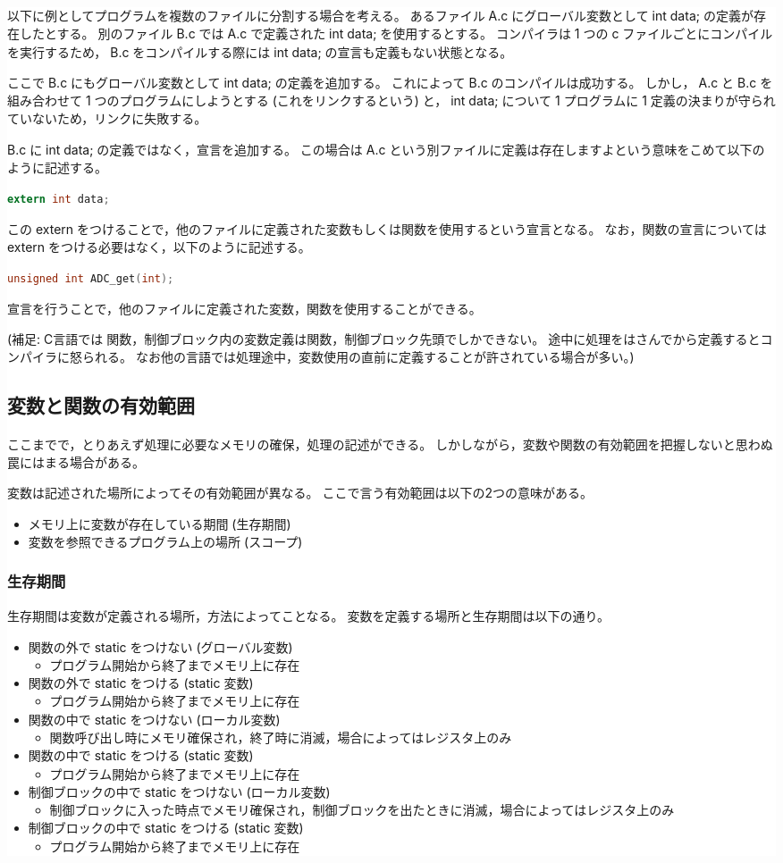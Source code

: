 以下に例としてプログラムを複数のファイルに分割する場合を考える。
あるファイル A.c にグローバル変数として int data; の定義が存在したとする。
別のファイル B.c では A.c で定義された int data; を使用するとする。
コンパイラは 1 つの c ファイルごとにコンパイルを実行するため，
B.c をコンパイルする際には int data; の宣言も定義もない状態となる。

ここで B.c にもグローバル変数として int data; の定義を追加する。
これによって B.c のコンパイルは成功する。
しかし， A.c と B.c を組み合わせて 1 つのプログラムにしようとする (これをリンクするという) と，
int data; について 1 プログラムに 1 定義の決まりが守られていないため，リンクに失敗する。

B.c に int data; の定義ではなく，宣言を追加する。
この場合は A.c という別ファイルに定義は存在しますよという意味をこめて以下のように記述する。

```c
extern int data;
```

この extern をつけることで，他のファイルに定義された変数もしくは関数を使用するという宣言となる。
なお，関数の宣言については extern をつける必要はなく，以下のように記述する。

```c
unsigned int ADC_get(int);
```

宣言を行うことで，他のファイルに定義された変数，関数を使用することができる。

(補足: C言語では 関数，制御ブロック内の変数定義は関数，制御ブロック先頭でしかできない。
途中に処理をはさんでから定義するとコンパイラに怒られる。
なお他の言語では処理途中，変数使用の直前に定義することが許されている場合が多い。)

## 変数と関数の有効範囲
ここまでで，とりあえず処理に必要なメモリの確保，処理の記述ができる。
しかしながら，変数や関数の有効範囲を把握しないと思わぬ罠にはまる場合がある。

変数は記述された場所によってその有効範囲が異なる。
ここで言う有効範囲は以下の2つの意味がある。

- メモリ上に変数が存在している期間 (生存期間)
- 変数を参照できるプログラム上の場所 (スコープ)

### 生存期間
生存期間は変数が定義される場所，方法によってことなる。
変数を定義する場所と生存期間は以下の通り。

- 関数の外で static をつけない (グローバル変数)
  - プログラム開始から終了までメモリ上に存在
- 関数の外で static をつける (static 変数)
  - プログラム開始から終了までメモリ上に存在
- 関数の中で static をつけない (ローカル変数)
  - 関数呼び出し時にメモリ確保され，終了時に消滅，場合によってはレジスタ上のみ
- 関数の中で static をつける (static 変数)
  - プログラム開始から終了までメモリ上に存在
- 制御ブロックの中で static をつけない (ローカル変数)
  - 制御ブロックに入った時点でメモリ確保され，制御ブロックを出たときに消滅，場合によってはレジスタ上のみ
- 制御ブロックの中で static をつける (static 変数)
  - プログラム開始から終了までメモリ上に存在
